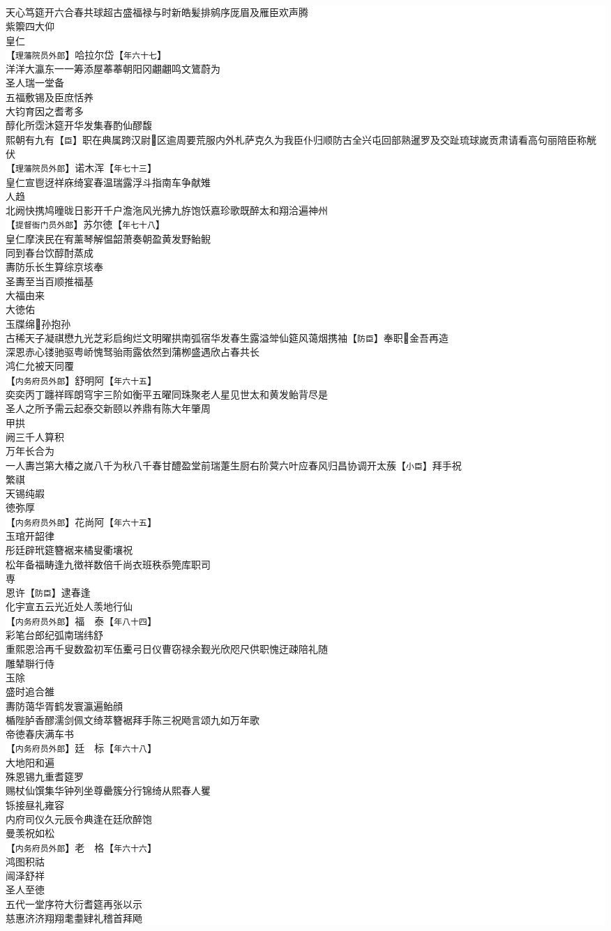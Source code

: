 天心笃筵开六合春共球超古盛福禄与时新皓髪排鹓序厐眉及雁臣欢声腾  
紫籞四大仰  
皇仁  
【`理藩院员外郎`】哈拉尔岱【`年六十七`】  
洋洋大瀛东一一筹添屋菶菶朝阳冈翽翽鸣文鷟蔚为  
圣人瑞一堂备  
五福敷锡及臣庶恬养  
大钧育因之耆耉多  
醇化所霑沐筵开华发集春酌仙醪馥  
熙朝有九有【`臣`】职在典属跨汉尉区逾周要荒服内外札萨克久为我臣仆归顺防古全兴屯回部熟暹罗及交趾琉球嵗贡肃请看高句丽陪臣称觥伏  
【`理藩院员外郎`】诺木浑【`年七十三`】  
皇仁宣鬯迓祥庥绮宴春温瑞露浮斗指南车争献雉  
人趋  
北阙快携鸠曈昽日影开千户澹沲风光拂九斿饱饫嘉珍歌既醉太和翔洽遍神州  
【`提督衙门员外郎`】苏尔徳【`年七十八`】  
皇仁摩浃民在宥薰琴解愠韶萧奏朝盈黄发野鲐鲵  
同到春台饮醇酎蒸成  
夀防乐长生算综京垓奉  
圣夀至当百顺推福基  
大福由来  
大徳佑  
玉牒绵孙抱孙  
古稀天子凝祺懋九光芝彩启绚烂文明曜拱南弧宿华发春生露溢斚仙筵风蔼烟携袖【`防臣`】奉职金吾再造  
深恩赤心镂驰驱粤峤愧驽骀雨露依然到蒲栁盛遇欣占春共长  
鸿仁允被天同覆  
【`内务府员外郎`】舒明阿【`年六十五`】  
奕奕丙丁躔祥晖朗穹宇三阶如衡平五曜同珠聚老人星见世太和黄发鲐背尽是  
圣人之所予需云起泰交新颐以养鼎有陈大年肇周  
甲拱  
阙三千人算积  
万年长合为  
一人夀岂第大椿之嵗八千为秋八千春甘醴盈堂前瑞萐生厨右阶蓂六叶应春风归昌协调开太蔟【`小臣`】拜手祝  
繁祺  
天锡纯嘏  
徳弥厚  
【`内务府员外郎`】花尚阿【`年六十五`】  
玉琯开韶律  
彤廷辟玳筵簪裾来橘叟衢壤祝  
松年备福畴逢九徴祥数倍千尚衣班秩忝筦库职司  
専  
恩许【`防臣`】逮春逢  
化宇宣五云光近处人羡地行仙  
【`内务府员外郎`】福　泰【`年八十四`】  
彩笔台郎纪弧南瑞纬舒  
重熙恩洽再千叟数盈初军伍櫜弓日仪曹窃禄余觐光欣咫尺供职愧迂疎陪礼随  
雕辇聨行侍  
玉除  
盛时追合雒  
夀防蔼华胥鹤发寰瀛遍鲐顔  
楯陛胪香醪濡剑佩文绮萃簪裾拜手陈三祝飏言颂九如万年歌  
帝徳春庆满车书  
【`内务府员外郎`】廷　标【`年六十八`】  
大地阳和遍  
殊恩锡九重耆筵罗  
赐杖仙馔集华钟列坐尊罍簇分行锦绮从熙春人矍  
铄接昼礼雍容  
内府司仪久元辰令典逢在廷欣醉饱  
曼羡祝如松  
【`内务府员外郎`】老　格【`年六十六`】  
鸿图积祜  
闿泽舒祥  
圣人至徳  
五代一堂序符大衍耆筵再张以示  
慈惠济济翔翔耄耋肄礼稽首拜飏  